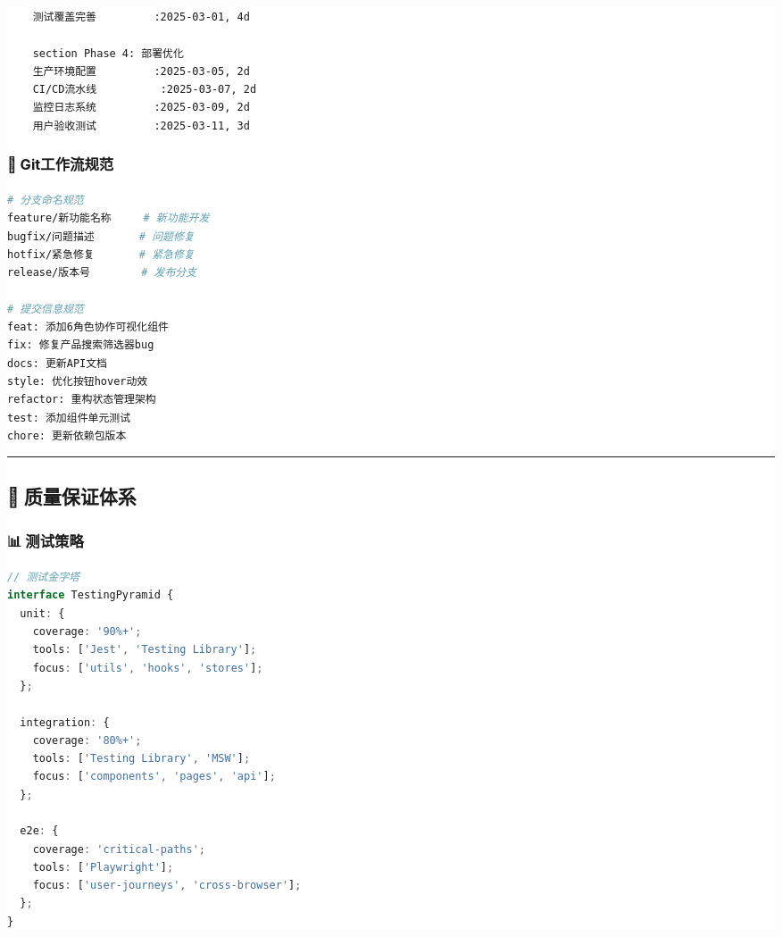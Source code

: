 ```mermaid
    测试覆盖完善         :2025-03-01, 4d
    
    section Phase 4: 部署优化
    生产环境配置         :2025-03-05, 2d
    CI/CD流水线          :2025-03-07, 2d
    监控日志系统         :2025-03-09, 2d
    用户验收测试         :2025-03-11, 3d
```

### 🔀 Git工作流规范

```bash
# 分支命名规范
feature/新功能名称     # 新功能开发
bugfix/问题描述       # 问题修复
hotfix/紧急修复       # 紧急修复
release/版本号        # 发布分支

# 提交信息规范
feat: 添加6角色协作可视化组件
fix: 修复产品搜索筛选器bug
docs: 更新API文档
style: 优化按钮hover动效
refactor: 重构状态管理架构
test: 添加组件单元测试
chore: 更新依赖包版本
```

---

## 🧪 质量保证体系

### 📊 测试策略

```typescript
// 测试金字塔
interface TestingPyramid {
  unit: {
    coverage: '90%+';
    tools: ['Jest', 'Testing Library'];
    focus: ['utils', 'hooks', 'stores'];
  };
  
  integration: {
    coverage: '80%+';
    tools: ['Testing Library', 'MSW'];
    focus: ['components', 'pages', 'api'];
  };
  
  e2e: {
    coverage: 'critical-paths';
    tools: ['Playwright'];
    focus: ['user-journeys', 'cross-browser'];
  };
}
```
